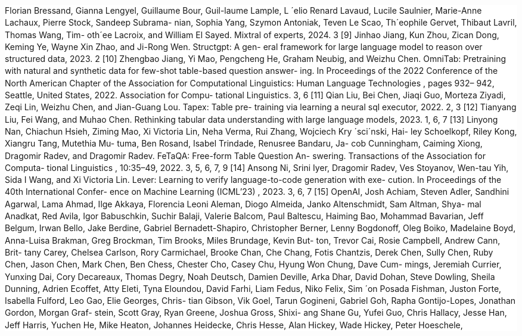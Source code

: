 Florian Bressand, Gianna Lengyel, Guillaume Bour, Guil-laume Lample, L ´elio Renard Lavaud, Lucile Saulnier,
Marie-Anne Lachaux, Pierre Stock, Sandeep Subrama-
nian, Sophia Yang, Szymon Antoniak, Teven Le Scao,
Th´eophile Gervet, Thibaut Lavril, Thomas Wang, Tim-
oth´ee Lacroix, and William El Sayed. Mixtral of experts,
2024. 3
[9] Jinhao Jiang, Kun Zhou, Zican Dong, Keming Ye,
Wayne Xin Zhao, and Ji-Rong Wen. Structgpt: A gen-
eral framework for large language model to reason over
structured data, 2023. 2
[10] Zhengbao Jiang, Yi Mao, Pengcheng He, Graham Neubig,
and Weizhu Chen. OmniTab: Pretraining with natural and
synthetic data for few-shot table-based question answer-
ing. In Proceedings of the 2022 Conference of the North
American Chapter of the Association for Computational
Linguistics: Human Language Technologies , pages 932–
942, Seattle, United States, 2022. Association for Compu-
tational Linguistics. 3, 6
[11] Qian Liu, Bei Chen, Jiaqi Guo, Morteza Ziyadi, Zeqi Lin,
Weizhu Chen, and Jian-Guang Lou. Tapex: Table pre-
training via learning a neural sql executor, 2022. 2, 3
[12] Tianyang Liu, Fei Wang, and Muhao Chen. Rethinking
tabular data understanding with large language models,
2023. 1, 6, 7
[13] Linyong Nan, Chiachun Hsieh, Ziming Mao, Xi Victoria
Lin, Neha Verma, Rui Zhang, Wojciech Kry ´sci´nski, Hai-
ley Schoelkopf, Riley Kong, Xiangru Tang, Mutethia Mu-
tuma, Ben Rosand, Isabel Trindade, Renusree Bandaru, Ja-
cob Cunningham, Caiming Xiong, Dragomir Radev, and
Dragomir Radev. FeTaQA: Free-form Table Question An-
swering. Transactions of the Association for Computa-
tional Linguistics , 10:35–49, 2022. 3, 5, 6, 7, 9
[14] Ansong Ni, Srini Iyer, Dragomir Radev, Ves Stoyanov,
Wen-tau Yih, Sida I Wang, and Xi Victoria Lin. Lever:
Learning to verify language-to-code generation with exe-
cution. In Proceedings of the 40th International Confer-
ence on Machine Learning (ICML’23) , 2023. 3, 6, 7
[15] OpenAI, Josh Achiam, Steven Adler, Sandhini Agarwal,
Lama Ahmad, Ilge Akkaya, Florencia Leoni Aleman,
Diogo Almeida, Janko Altenschmidt, Sam Altman, Shya-
mal Anadkat, Red Avila, Igor Babuschkin, Suchir Balaji,
Valerie Balcom, Paul Baltescu, Haiming Bao, Mohammad
Bavarian, Jeff Belgum, Irwan Bello, Jake Berdine, Gabriel
Bernadett-Shapiro, Christopher Berner, Lenny Bogdonoff,
Oleg Boiko, Madelaine Boyd, Anna-Luisa Brakman, Greg
Brockman, Tim Brooks, Miles Brundage, Kevin But-
ton, Trevor Cai, Rosie Campbell, Andrew Cann, Brit-
tany Carey, Chelsea Carlson, Rory Carmichael, Brooke
Chan, Che Chang, Fotis Chantzis, Derek Chen, Sully
Chen, Ruby Chen, Jason Chen, Mark Chen, Ben Chess,
Chester Cho, Casey Chu, Hyung Won Chung, Dave Cum-
mings, Jeremiah Currier, Yunxing Dai, Cory Decareaux,
Thomas Degry, Noah Deutsch, Damien Deville, Arka
Dhar, David Dohan, Steve Dowling, Sheila Dunning,
Adrien Ecoffet, Atty Eleti, Tyna Eloundou, David Farhi,
Liam Fedus, Niko Felix, Sim ´on Posada Fishman, Juston
Forte, Isabella Fulford, Leo Gao, Elie Georges, Chris-
tian Gibson, Vik Goel, Tarun Gogineni, Gabriel Goh,
Rapha Gontijo-Lopes, Jonathan Gordon, Morgan Graf-
stein, Scott Gray, Ryan Greene, Joshua Gross, Shixi-
ang Shane Gu, Yufei Guo, Chris Hallacy, Jesse Han, Jeff
Harris, Yuchen He, Mike Heaton, Johannes Heidecke,
Chris Hesse, Alan Hickey, Wade Hickey, Peter Hoeschele,